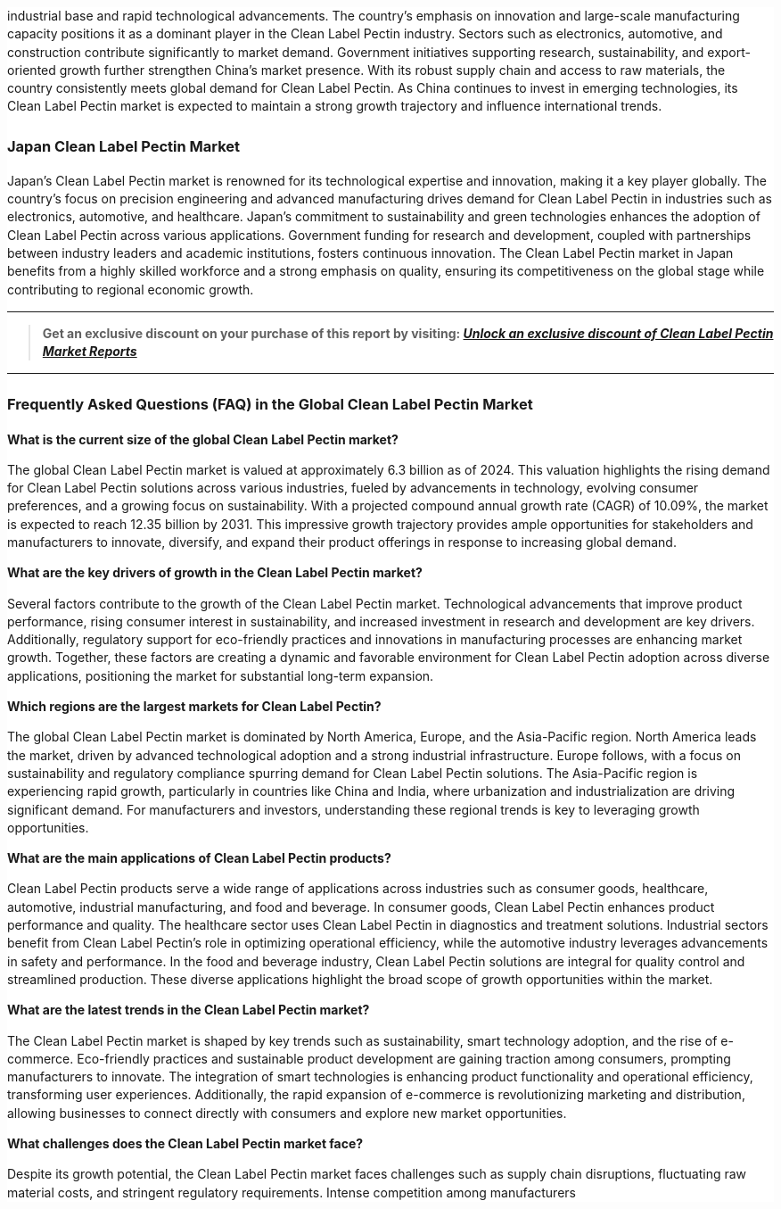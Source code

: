 industrial base and rapid technological advancements. The country&rsquo;s emphasis on innovation and large-scale manufacturing capacity positions it as a dominant player in the Clean Label Pectin industry. Sectors such as electronics, automotive, and construction contribute significantly to market demand. Government initiatives supporting research, sustainability, and export-oriented growth further strengthen China&rsquo;s market presence. With its robust supply chain and access to raw materials, the country consistently meets global demand for Clean Label Pectin. As China continues to invest in emerging technologies, its Clean Label Pectin market is expected to maintain a strong growth trajectory and influence international trends.</p><h3>Japan Clean Label Pectin Market</h3><p>Japan&rsquo;s Clean Label Pectin market is renowned for its technological expertise and innovation, making it a key player globally. The country&rsquo;s focus on precision engineering and advanced manufacturing drives demand for Clean Label Pectin in industries such as electronics, automotive, and healthcare. Japan&rsquo;s commitment to sustainability and green technologies enhances the adoption of Clean Label Pectin across various applications. Government funding for research and development, coupled with partnerships between industry leaders and academic institutions, fosters continuous innovation. The Clean Label Pectin market in Japan benefits from a highly skilled workforce and a strong emphasis on quality, ensuring its competitiveness on the global stage while contributing to regional economic growth.</p><hr /><blockquote><p><strong>Get an exclusive discount on your purchase of this report by visiting: <em><a href="://marketresearchpulse.com/ask-for-discount/118285?utm_source=Github&amp;utm_medium=022">Unlock an exclusive discount of Clean Label Pectin Market Reports</a></em>&nbsp;</strong></p></blockquote><hr /><h3>Frequently Asked Questions (FAQ) in the Global Clean Label Pectin Market</h3><p><strong>What is the current size of the global Clean Label Pectin market?</strong></p><p>The global Clean Label Pectin market is valued at approximately 6.3 billion as of 2024. This valuation highlights the rising demand for Clean Label Pectin solutions across various industries, fueled by advancements in technology, evolving consumer preferences, and a growing focus on sustainability. With a projected compound annual growth rate (CAGR) of 10.09%, the market is expected to reach 12.35 billion by 2031. This impressive growth trajectory provides ample opportunities for stakeholders and manufacturers to innovate, diversify, and expand their product offerings in response to increasing global demand.</p><p><strong>What are the key drivers of growth in the Clean Label Pectin market?</strong></p><p>Several factors contribute to the growth of the Clean Label Pectin market. Technological advancements that improve product performance, rising consumer interest in sustainability, and increased investment in research and development are key drivers. Additionally, regulatory support for eco-friendly practices and innovations in manufacturing processes are enhancing market growth. Together, these factors are creating a dynamic and favorable environment for Clean Label Pectin adoption across diverse applications, positioning the market for substantial long-term expansion.</p><p><strong>Which regions are the largest markets for Clean Label Pectin?</strong></p><p>The global Clean Label Pectin market is dominated by North America, Europe, and the Asia-Pacific region. North America leads the market, driven by advanced technological adoption and a strong industrial infrastructure. Europe follows, with a focus on sustainability and regulatory compliance spurring demand for Clean Label Pectin solutions. The Asia-Pacific region is experiencing rapid growth, particularly in countries like China and India, where urbanization and industrialization are driving significant demand. For manufacturers and investors, understanding these regional trends is key to leveraging growth opportunities.</p><p><strong>What are the main applications of Clean Label Pectin products?</strong></p><p>Clean Label Pectin products serve a wide range of applications across industries such as consumer goods, healthcare, automotive, industrial manufacturing, and food and beverage. In consumer goods, Clean Label Pectin enhances product performance and quality. The healthcare sector uses Clean Label Pectin in diagnostics and treatment solutions. Industrial sectors benefit from Clean Label Pectin&rsquo;s role in optimizing operational efficiency, while the automotive industry leverages advancements in safety and performance. In the food and beverage industry, Clean Label Pectin solutions are integral for quality control and streamlined production. These diverse applications highlight the broad scope of growth opportunities within the market.</p><p><strong>What are the latest trends in the Clean Label Pectin market?</strong></p><p>The Clean Label Pectin market is shaped by key trends such as sustainability, smart technology adoption, and the rise of e-commerce. Eco-friendly practices and sustainable product development are gaining traction among consumers, prompting manufacturers to innovate. The integration of smart technologies is enhancing product functionality and operational efficiency, transforming user experiences. Additionally, the rapid expansion of e-commerce is revolutionizing marketing and distribution, allowing businesses to connect directly with consumers and explore new market opportunities.</p><p><strong>What challenges does the Clean Label Pectin market face?</strong></p><p>Despite its growth potential, the Clean Label Pectin market faces challenges such as supply chain disruptions, fluctuating raw material costs, and stringent regulatory requirements. Intense competition among manufacturers